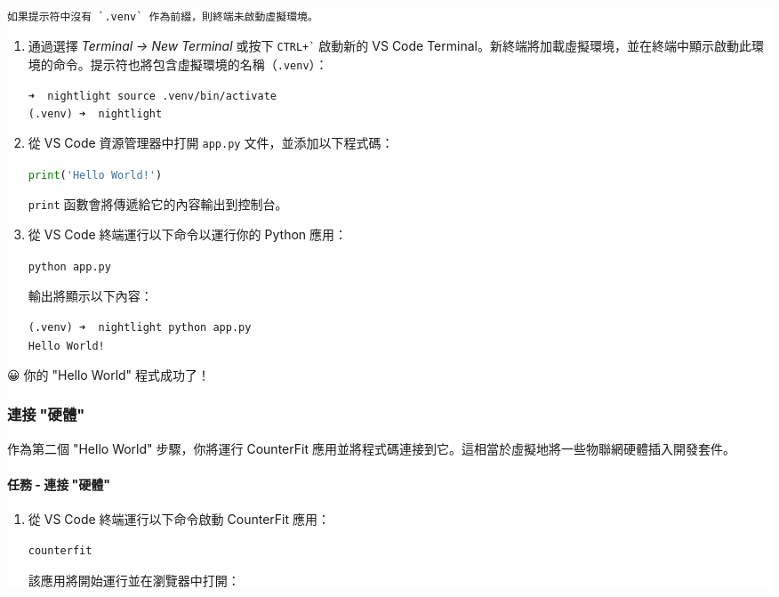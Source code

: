     如果提示符中沒有 `.venv` 作為前綴，則終端未啟動虛擬環境。

1. 通過選擇 *Terminal -> New Terminal* 或按下 `` CTRL+` `` 啟動新的 VS Code Terminal。新終端將加載虛擬環境，並在終端中顯示啟動此環境的命令。提示符也將包含虛擬環境的名稱（`.venv`）：

    ```output
    ➜  nightlight source .venv/bin/activate
    (.venv) ➜  nightlight 
    ```

1. 從 VS Code 資源管理器中打開 `app.py` 文件，並添加以下程式碼：

    ```python
    print('Hello World!')
    ```

    `print` 函數會將傳遞給它的內容輸出到控制台。

1. 從 VS Code 終端運行以下命令以運行你的 Python 應用：

    ```sh
    python app.py
    ```

    輸出將顯示以下內容：

    ```output
    (.venv) ➜  nightlight python app.py 
    Hello World!
    ```

😀 你的 "Hello World" 程式成功了！

### 連接 "硬體"

作為第二個 "Hello World" 步驟，你將運行 CounterFit 應用並將程式碼連接到它。這相當於虛擬地將一些物聯網硬體插入開發套件。

#### 任務 - 連接 "硬體"

1. 從 VS Code 終端運行以下命令啟動 CounterFit 應用：

    ```sh
    counterfit
    ```

    該應用將開始運行並在瀏覽器中打開：
